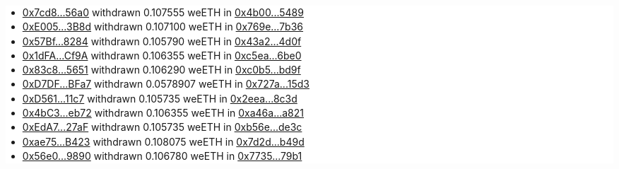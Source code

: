 - [0x7cd8...56a0](https://etherscan.io/address/0x7cd8F767bEfb47534A76A02d930c9530001F56a0) withdrawn 0.107555 weETH in [0x4b00...5489](https://etherscan.io/tx/0x7cd8F767bEfb47534A76A02d930c9530001F56a0)
- [0xE005...3B8d](https://etherscan.io/address/0xE005a4FC9FeCd7f51Ef121529c32E5B4BA4a3B8d) withdrawn 0.107100 weETH in [0x769e...7b36](https://etherscan.io/tx/0xE005a4FC9FeCd7f51Ef121529c32E5B4BA4a3B8d)
- [0x57Bf...8284](https://etherscan.io/address/0x57BfceE8E76C0c89EAe040B34BD5543E907F8284) withdrawn 0.105790 weETH in [0x43a2...4d0f](https://etherscan.io/tx/0x57BfceE8E76C0c89EAe040B34BD5543E907F8284)
- [0x1dFA...Cf9A](https://etherscan.io/address/0x1dFA59EC1100Fcd68b567a2108D8e07483f8Cf9A) withdrawn 0.106355 weETH in [0xc5ea...6be0](https://etherscan.io/tx/0x1dFA59EC1100Fcd68b567a2108D8e07483f8Cf9A)
- [0x83c8...5651](https://etherscan.io/address/0x83c8d7be5D5439Af20Cbd88DbBF44d9461d65651) withdrawn 0.106290 weETH in [0xc0b5...bd9f](https://etherscan.io/tx/0x83c8d7be5D5439Af20Cbd88DbBF44d9461d65651)
- [0xD7DF...BFa7](https://etherscan.io/address/0xD7DF7E085214743530afF339aFC420c7c720BFa7) withdrawn 0.0578907 weETH in [0x727a...15d3](https://etherscan.io/tx/0xD7DF7E085214743530afF339aFC420c7c720BFa7)
- [0xD561...11c7](https://etherscan.io/address/0xD56152e42ac4F227195d11f154E4983e0efC11c7) withdrawn 0.105735 weETH in [0x2eea...8c3d](https://etherscan.io/tx/0xD56152e42ac4F227195d11f154E4983e0efC11c7)
- [0x4bC3...eb72](https://etherscan.io/address/0x4bC3DD318DACAE170A25Cf9bad14dBaB73D1eb72) withdrawn 0.106355 weETH in [0xa46a...a821](https://etherscan.io/tx/0x4bC3DD318DACAE170A25Cf9bad14dBaB73D1eb72)
- [0xEdA7...27aF](https://etherscan.io/address/0xEdA7c4467200FaCeB6668E905fdb00d79cf427aF) withdrawn 0.105735 weETH in [0xb56e...de3c](https://etherscan.io/tx/0xEdA7c4467200FaCeB6668E905fdb00d79cf427aF)
- [0xae75...B423](https://etherscan.io/address/0xae7521552e8B440e51825Ee3503Af1B3424FB423) withdrawn 0.108075 weETH in [0x7d2d...b49d](https://etherscan.io/tx/0xae7521552e8B440e51825Ee3503Af1B3424FB423)
- [0x56e0...9890](https://etherscan.io/address/0x56e01364407D206f764f63bC89C519E0A9309890) withdrawn 0.106780 weETH in [0x7735...79b1](https://etherscan.io/tx/0x56e01364407D206f764f63bC89C519E0A9309890)
